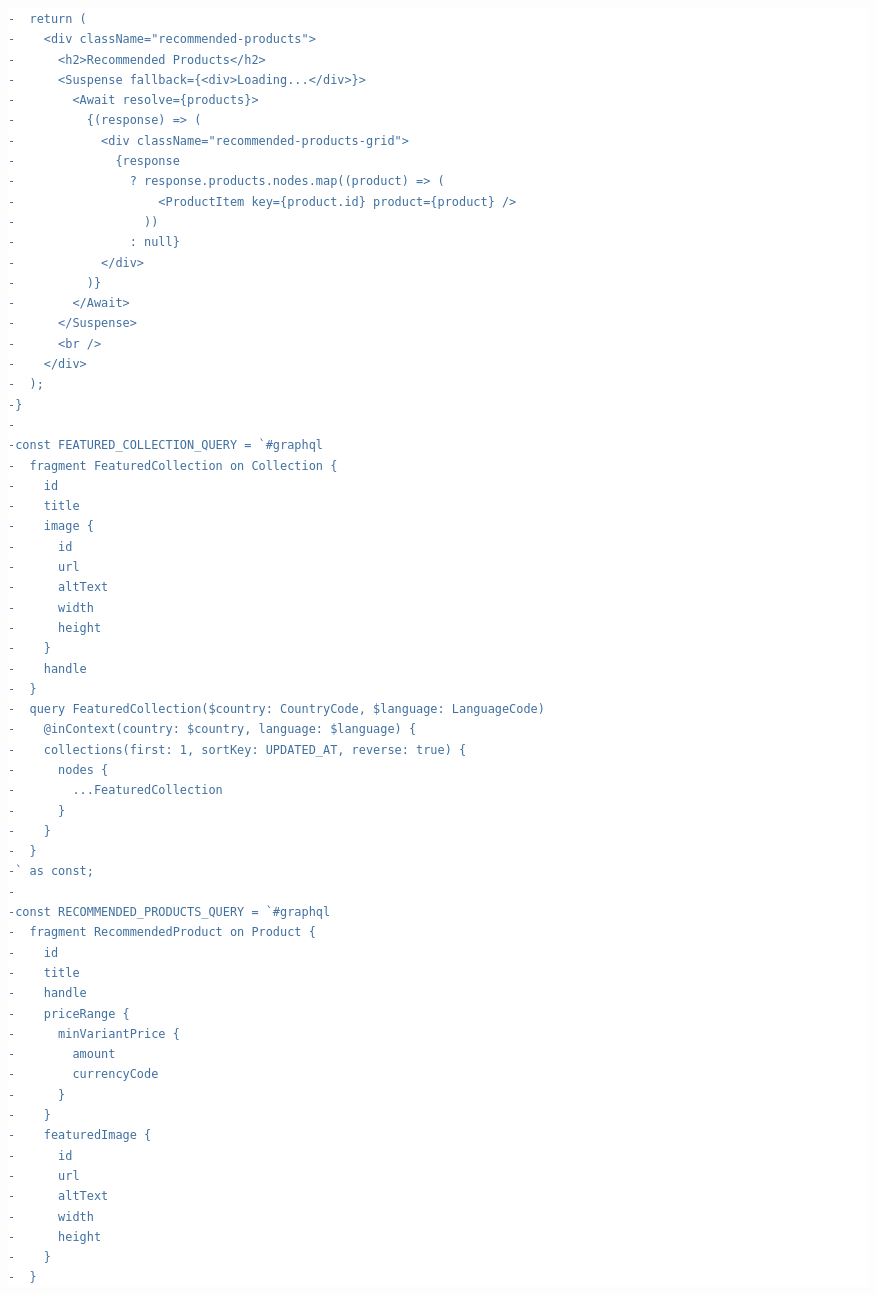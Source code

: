 ~~~diff
-  return (
-    <div className="recommended-products">
-      <h2>Recommended Products</h2>
-      <Suspense fallback={<div>Loading...</div>}>
-        <Await resolve={products}>
-          {(response) => (
-            <div className="recommended-products-grid">
-              {response
-                ? response.products.nodes.map((product) => (
-                    <ProductItem key={product.id} product={product} />
-                  ))
-                : null}
-            </div>
-          )}
-        </Await>
-      </Suspense>
-      <br />
-    </div>
-  );
-}
-
-const FEATURED_COLLECTION_QUERY = `#graphql
-  fragment FeaturedCollection on Collection {
-    id
-    title
-    image {
-      id
-      url
-      altText
-      width
-      height
-    }
-    handle
-  }
-  query FeaturedCollection($country: CountryCode, $language: LanguageCode)
-    @inContext(country: $country, language: $language) {
-    collections(first: 1, sortKey: UPDATED_AT, reverse: true) {
-      nodes {
-        ...FeaturedCollection
-      }
-    }
-  }
-` as const;
-
-const RECOMMENDED_PRODUCTS_QUERY = `#graphql
-  fragment RecommendedProduct on Product {
-    id
-    title
-    handle
-    priceRange {
-      minVariantPrice {
-        amount
-        currencyCode
-      }
-    }
-    featuredImage {
-      id
-      url
-      altText
-      width
-      height
-    }
-  }
~~~
